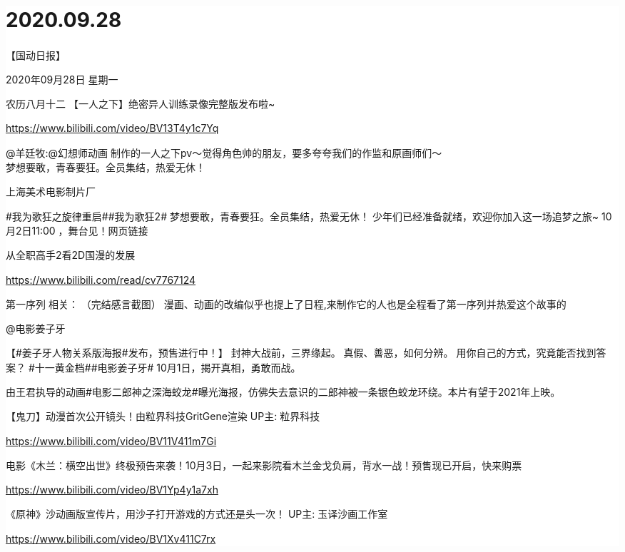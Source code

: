 # 2020.09.28

【国动日报】

2020年09月28日  星期一

农历八月十二
【一人之下】绝密异人训练录像完整版发布啦~

https://www.bilibili.com/video/BV13T4y1c7Yq

@羊廷牧:@幻想师动画  制作的一人之下pv～觉得角色帅的朋友，要多夸夸我们的作监和原画师们～  
梦想要敢，青春要狂。全员集结，热爱无休！

上海美术电影制片厂

#我为歌狂之旋律重启##我为歌狂2#
梦想要敢，青春要狂。全员集结，热爱无休！
少年们已经准备就绪，欢迎你加入这一场追梦之旅~
10月2日11:00  ，舞台见！网页链接


从全职高手2看2D国漫的发展

https://www.bilibili.com/read/cv7767124

第一序列 相关：
（完结感言截图）
漫画、动画的改编似乎也提上了日程,来制作它的人也是全程看了第一序列并热爱这个故事的  

             

@电影姜子牙                            

【#姜子牙人物关系版海报#发布，预售进行中！】
封神大战前，三界缘起。
真假、善恶，如何分辨。
用你自己的方式，究竟能否找到答案？
#十一黄金档##电影姜子牙#
10月1日，揭开真相，勇敢而战。




由王君执导的动画#电影二郎神之深海蛟龙#曝光海报，仿佛失去意识的二郎神被一条银色蛟龙环绕。本片有望于2021年上映。 


【鬼刀】动漫首次公开镜头！由粒界科技GritGene渲染 UP主: 粒界科技

https://www.bilibili.com/video/BV11V411m7Gi



电影《木兰：横空出世》终极预告来袭！10月3日，一起来影院看木兰金戈负肩，背水一战！预售现已开启，快来购票

https://www.bilibili.com/video/BV1Yp4y1a7xh



《原神》沙动画版宣传片，用沙子打开游戏的方式还是头一次！ UP主: 玉译沙画工作室

https://www.bilibili.com/video/BV1Xv411C7rx
